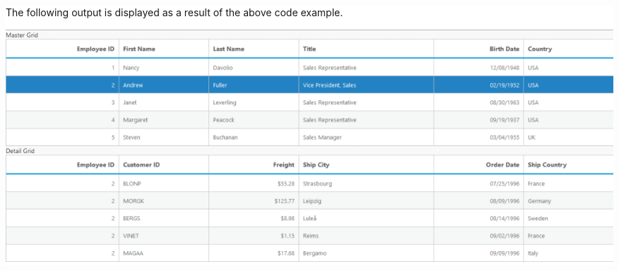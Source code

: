 The following output is displayed as a result of the above code example.

![](selection_images/selection_img11.png)